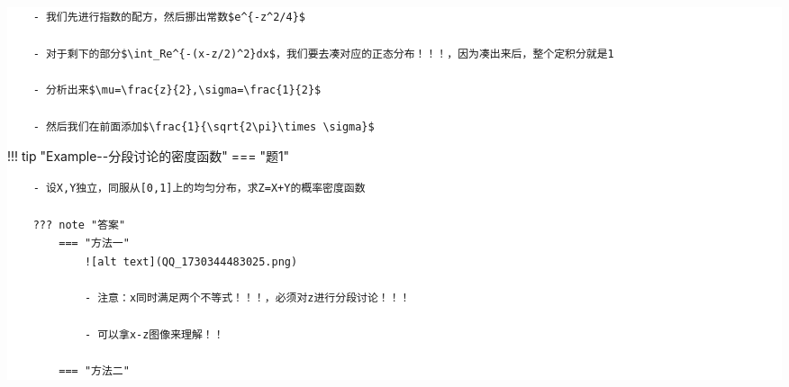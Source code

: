 
        - 我们先进行指数的配方，然后挪出常数$e^{-z^2/4}$

        - 对于剩下的部分$\int_Re^{-(x-z/2)^2}dx$，我们要去凑对应的正态分布！！！，因为凑出来后，整个定积分就是1

        - 分析出来$\mu=\frac{z}{2},\sigma=\frac{1}{2}$

        - 然后我们在前面添加$\frac{1}{\sqrt{2\pi}\times \sigma}$


!!! tip "Example--分段讨论的密度函数"
    === "题1"

        - 设X,Y独立，同服从[0,1]上的均匀分布，求Z=X+Y的概率密度函数

        ??? note "答案"
            === "方法一"
                ![alt text](QQ_1730344483025.png)

                - 注意：x同时满足两个不等式！！！，必须对z进行分段讨论！！！

                - 可以拿x-z图像来理解！！

            === "方法二"
